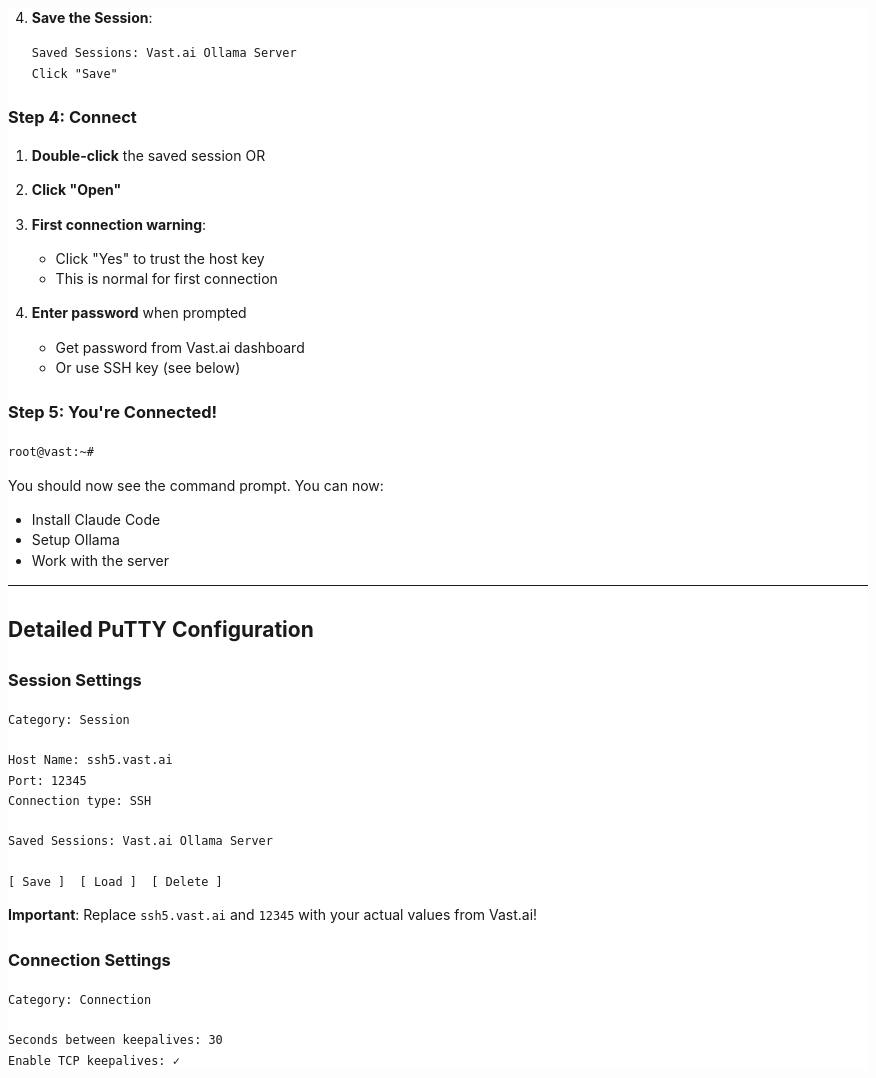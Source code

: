 4. **Save the Session**:
   ```
   Saved Sessions: Vast.ai Ollama Server
   Click "Save"
   ```

### Step 4: Connect

1. **Double-click** the saved session OR
2. **Click "Open"**

3. **First connection warning**:
   - Click "Yes" to trust the host key
   - This is normal for first connection

4. **Enter password** when prompted
   - Get password from Vast.ai dashboard
   - Or use SSH key (see below)

### Step 5: You're Connected!

```bash
root@vast:~#
```

You should now see the command prompt. You can now:
- Install Claude Code
- Setup Ollama
- Work with the server

---

## Detailed PuTTY Configuration

### Session Settings

```
Category: Session

Host Name: ssh5.vast.ai
Port: 12345
Connection type: SSH

Saved Sessions: Vast.ai Ollama Server

[ Save ]  [ Load ]  [ Delete ]
```

**Important**: Replace `ssh5.vast.ai` and `12345` with your actual values from Vast.ai!

### Connection Settings

```
Category: Connection

Seconds between keepalives: 30
Enable TCP keepalives: ✓
```
